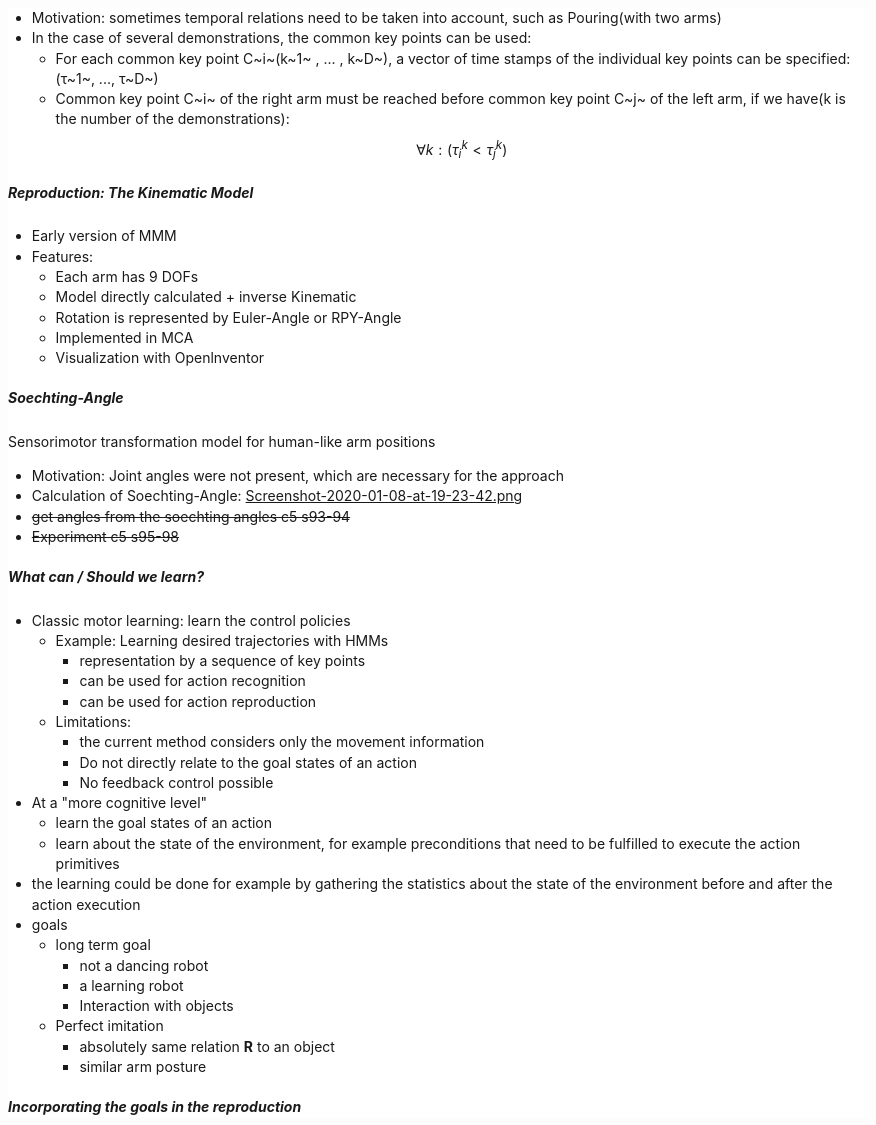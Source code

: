 - Motivation: sometimes temporal relations need to be taken into account, such as Pouring(with two arms)
- In the case of several demonstrations, the common key points can be used:
   - For each common key point C~i~(k~1~ , ... , k~D~), a vector of time stamps of the individual key points can be specified:(τ~1~, ..., τ~D~)
   - Common key point C~i~ of the right arm must be reached before common key point C~j~ of the left arm, if we have(k is the number of the demonstrations):
   $$ \forall k:(\tau_{i}^{k} < \tau_{j}^{k}) $$
##### Reproduction: The Kinematic Model
- Early version of MMM
- Features:
   - Each arm has 9 DOFs
   - Model directly calculated + inverse Kinematic
   - Rotation is represented by Euler-Angle or RPY-Angle
   - Implemented in MCA
   - Visualization with Openlnventor
##### Soechting-Angle
Sensorimotor transformation model for human-like arm positions 
- Motivation: Joint angles were not present, which are necessary for the approach
- Calculation of Soechting-Angle:
[Screenshot-2020-01-08-at-19-23-42.png](https://postimg.cc/Wh4FnPHH)
- ~~get angles from the soechting angles c5 s93-94~~
- ~~Experiment c5 s95-98~~

##### What can / Should we learn?
- Classic motor learning: learn the control policies
   - Example: Learning desired trajectories with HMMs
      - representation by a sequence of key points
      - can be used for action recognition
      - can be used for action reproduction
   - Limitations:
      - the current method considers only the movement information
      - Do not directly relate to the goal states of an action
      - No feedback control possible
- At a "more cognitive level"
   - learn the goal states of an action
   - learn about the state of the environment, for example preconditions that need to be fulfilled to execute the action primitives
- the learning could be done for example by gathering the statistics about the state of the environment before and after the action execution
- goals
   - long term goal
      - not a dancing robot
      - a learning robot
      - Interaction with objects
    - Perfect imitation
       - absolutely same relation **R** to an object
       - similar arm posture

##### Incorporating the goals in the reproduction
